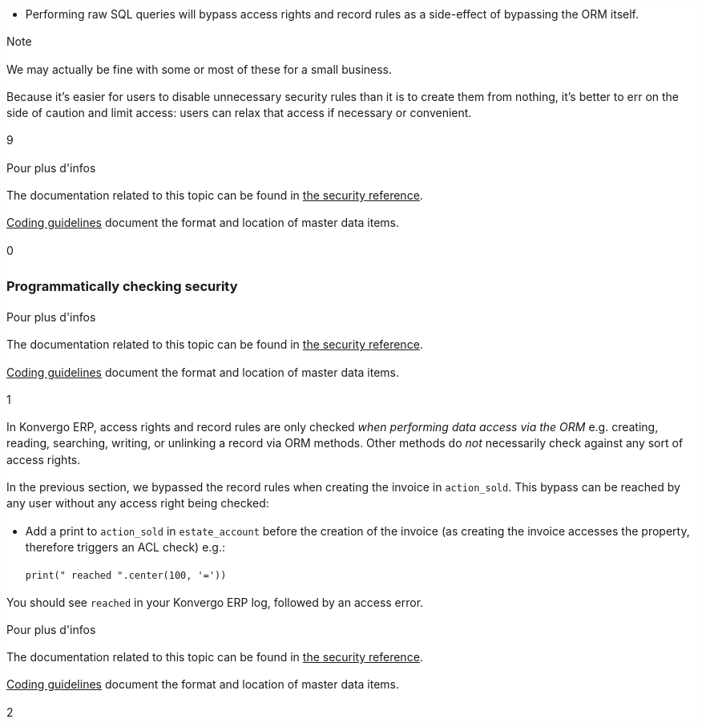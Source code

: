   * Performing raw SQL queries will bypass access rights and record rules as a side-effect of bypassing the ORM itself.

<div class="alert alert-primary">
<p class="alert-title">
Note</p><p>We may actually be fine with some or most of these for a small business.</p>
<p>Because it’s easier for users to disable unnecessary security rules than it
is to create them from nothing, it’s better to err on the side of caution
and limit access: users can relax that access if necessary or convenient.</p>
</div>9 <div class="alert alert-secondary">
<p class="alert-title">
Pour plus d'infos</p><p>The documentation related to this topic can be found in <a href="../reference/backend/security#reference-security"><span class="std std-ref">the security
reference</span></a>.</p>
<p><a href="../../contributing/development/coding_guidelines">Coding guidelines</a> document the format and
location of master data items.</p>
</div>0

### Programmatically checking security

<div class="alert alert-secondary">
<p class="alert-title">
Pour plus d'infos</p><p>The documentation related to this topic can be found in <a href="../reference/backend/security#reference-security"><span class="std std-ref">the security
reference</span></a>.</p>
<p><a href="../../contributing/development/coding_guidelines">Coding guidelines</a> document the format and
location of master data items.</p>
</div>1

In Konvergo ERP, access rights and record rules are only checked _when performing data
access via the ORM_ e.g. creating, reading, searching, writing, or unlinking a
record via ORM methods. Other methods do _not_ necessarily check against any
sort of access rights.

In the previous section, we bypassed the record rules when creating the
invoice in `action_sold`. This bypass can be reached by any user without any
access right being checked:

  * Add a print to `action_sold` in `estate_account` before the creation of the invoice (as creating the invoice accesses the property, therefore triggers an ACL check) e.g.:
    
        print(" reached ".center(100, '='))
    

You should see `reached` in your Konvergo ERP log, followed by an access error.

<div class="alert alert-secondary">
<p class="alert-title">
Pour plus d'infos</p><p>The documentation related to this topic can be found in <a href="../reference/backend/security#reference-security"><span class="std std-ref">the security
reference</span></a>.</p>
<p><a href="../../contributing/development/coding_guidelines">Coding guidelines</a> document the format and
location of master data items.</p>
</div>2
